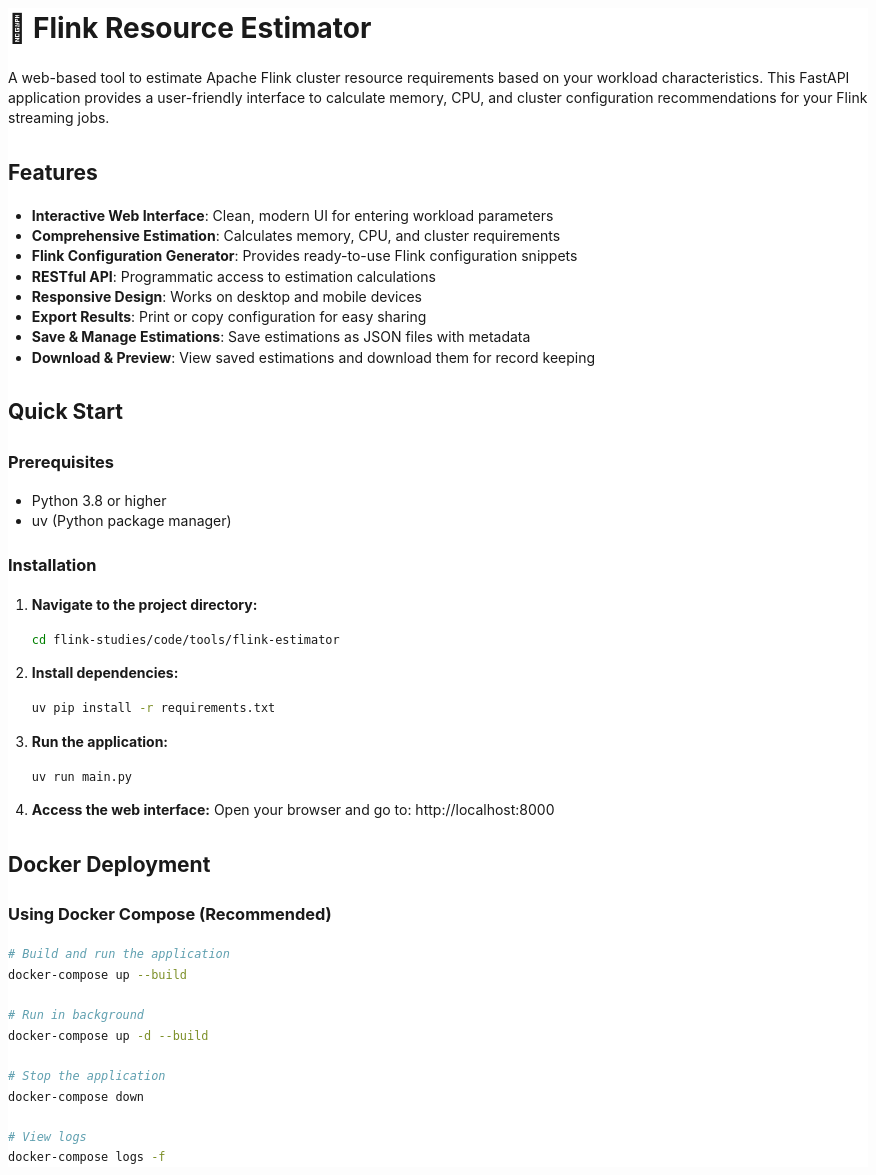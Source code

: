 # 🚀 Flink Resource Estimator

A web-based tool to estimate Apache Flink cluster resource requirements based on your workload characteristics. This FastAPI application provides a user-friendly interface to calculate memory, CPU, and cluster configuration recommendations for your Flink streaming jobs.

## Features

- **Interactive Web Interface**: Clean, modern UI for entering workload parameters
- **Comprehensive Estimation**: Calculates memory, CPU, and cluster requirements
- **Flink Configuration Generator**: Provides ready-to-use Flink configuration snippets
- **RESTful API**: Programmatic access to estimation calculations
- **Responsive Design**: Works on desktop and mobile devices
- **Export Results**: Print or copy configuration for easy sharing
- **Save & Manage Estimations**: Save estimations as JSON files with metadata
- **Download & Preview**: View saved estimations and download them for record keeping

## Quick Start

### Prerequisites

- Python 3.8 or higher
- uv (Python package manager)

### Installation

1. **Navigate to the project directory:**
   ```bash
   cd flink-studies/code/tools/flink-estimator
   ```

2. **Install dependencies:**
   ```bash
   uv pip install -r requirements.txt
   ```

3. **Run the application:**
   ```bash
   uv run main.py
   ```

4. **Access the web interface:**
   Open your browser and go to: http://localhost:8000

## Docker Deployment

### Using Docker Compose (Recommended)

```bash
# Build and run the application
docker-compose up --build

# Run in background
docker-compose up -d --build

# Stop the application
docker-compose down

# View logs
docker-compose logs -f
```
